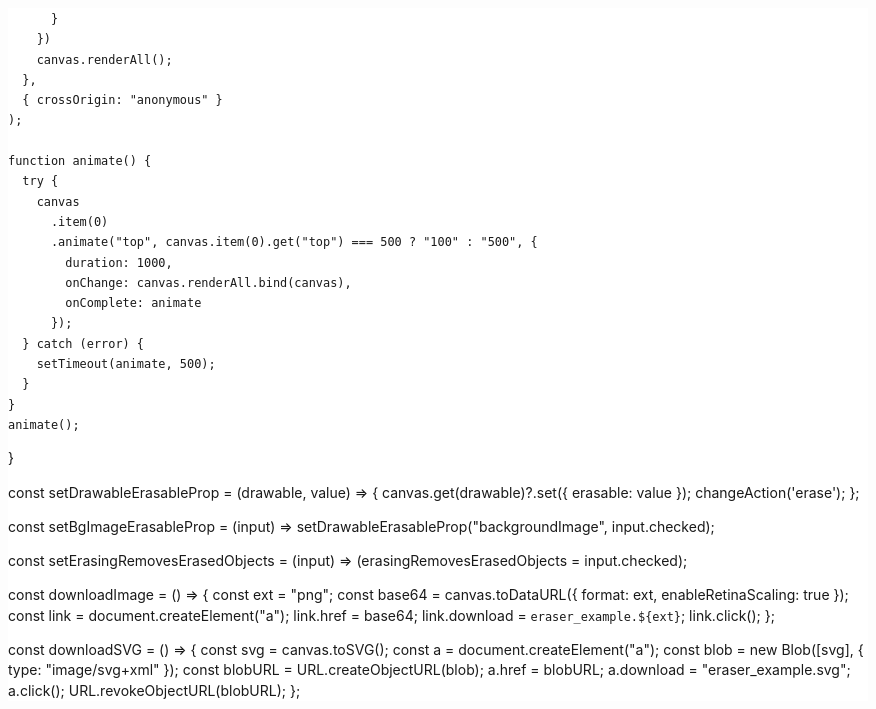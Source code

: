           }
        })
        canvas.renderAll();
      },
      { crossOrigin: "anonymous" }
    );

    function animate() {
      try {
        canvas
          .item(0)
          .animate("top", canvas.item(0).get("top") === 500 ? "100" : "500", {
            duration: 1000,
            onChange: canvas.renderAll.bind(canvas),
            onComplete: animate
          });
      } catch (error) {
        setTimeout(animate, 500);
      }
    }
    animate();
  }

  const setDrawableErasableProp = (drawable, value) => {
    canvas.get(drawable)?.set({ erasable: value });
    changeAction('erase');
  };

  const setBgImageErasableProp = (input) =>
    setDrawableErasableProp("backgroundImage", input.checked);

  const setErasingRemovesErasedObjects = (input) =>
    (erasingRemovesErasedObjects = input.checked);

  const downloadImage = () => {
    const ext = "png";
    const base64 = canvas.toDataURL({
      format: ext,
      enableRetinaScaling: true
    });
    const link = document.createElement("a");
    link.href = base64;
    link.download = `eraser_example.${ext}`;
    link.click();
  };

  const downloadSVG = () => {
    const svg = canvas.toSVG();
    const a = document.createElement("a");
    const blob = new Blob([svg], { type: "image/svg+xml" });
    const blobURL = URL.createObjectURL(blob);
    a.href = blobURL;
    a.download = "eraser_example.svg";
    a.click();
    URL.revokeObjectURL(blobURL);
  };
